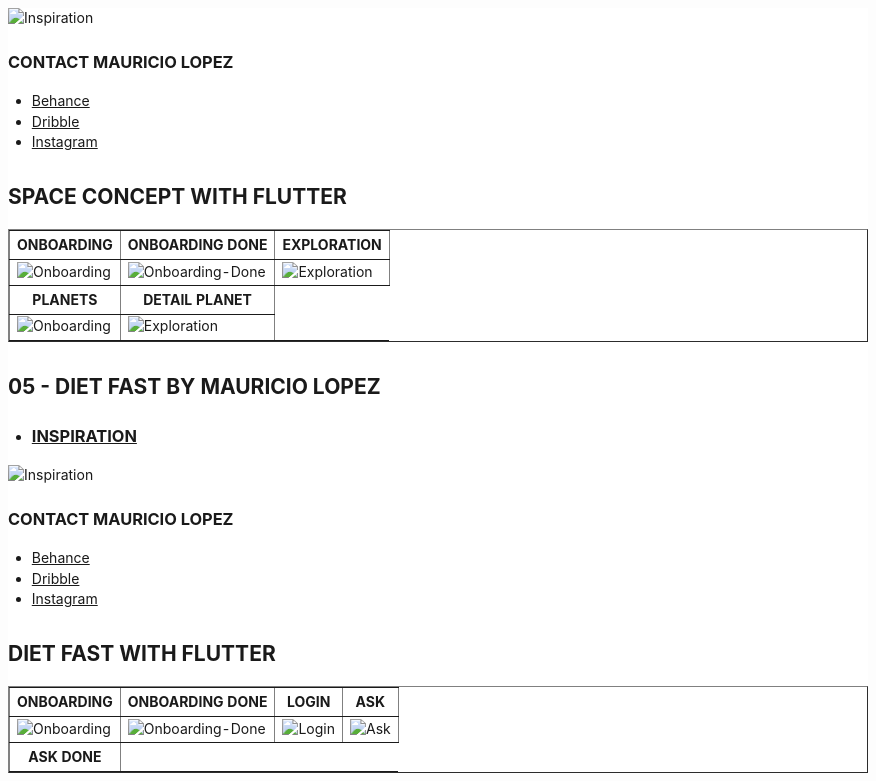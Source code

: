 <img src="./screenshot/sp/sp-c.png" alt="Inspiration" width="400"/>

### CONTACT MAURICIO LOPEZ
- [Behance](https://www.behance.net/designylove)
- [Dribble](https://dribbble.com/m4st3rmiau)
- [Instagram](https://www.instagram.com/maoo.lopez/)

## SPACE CONCEPT WITH FLUTTER
<TABLE BORDER>
    <TR>
        <TH>ONBOARDING</TH>
        <TH>ONBOARDING DONE</TH>
        <TH>EXPLORATION</TH>
    </TR>
	<TR>
		<TD><img src="./screenshot/sp/sp-1.png" alt="Onboarding" width="200"/></TD> 
		<TD><img src="./screenshot/sp/sp-1.1.png" alt="Onboarding-Done" width="200"/></TD> 
        <TD><img src="./screenshot/sp/sp-2.png" alt="Exploration" width="200"/></TD>
	</TR>
    <TR>
        <TH>PLANETS</TH>
        <TH>DETAIL PLANET</TH>
    </TR>
	<TR>
		<TD><img src="./screenshot/sp/sp-3.png" alt="Onboarding" width="200"/></TD> 
        <TD><img src="./screenshot/sp/sp-4.png" alt="Exploration" width="200"/></TD>
	</TR>
</TABLE>

## 05 - DIET FAST BY MAURICIO LOPEZ
- ### [INSPIRATION](https://dribbble.com/shots/14314522-Diet-App-Concept)

<img src="./screenshot/df/df.png" alt="Inspiration" width="400"/>

### CONTACT MAURICIO LOPEZ
- [Behance](https://www.behance.net/designylove)
- [Dribble](https://dribbble.com/m4st3rmiau)
- [Instagram](https://www.instagram.com/maoo.lopez/)

## DIET FAST WITH FLUTTER
<TABLE BORDER>
    <TR>
        <TH>ONBOARDING</TH>
        <TH>ONBOARDING DONE</TH>
        <TH>LOGIN</TH>
        <TH>ASK</TH>
    </TR>
	<TR>
		<TD><img src="./screenshot/df/df-0.png" alt="Onboarding" width="200"/></TD> 
		<TD><img src="./screenshot/df/df-00.png" alt="Onboarding-Done" width="200"/></TD> 
        <TD><img src="./screenshot/df/df-1.png" alt="Login" width="200"/></TD>
        <TD><img src="./screenshot/df/df-2.png" alt="Ask" width="200"/></TD>
	</TR>
    <TR>
        <TH>ASK DONE</TH>